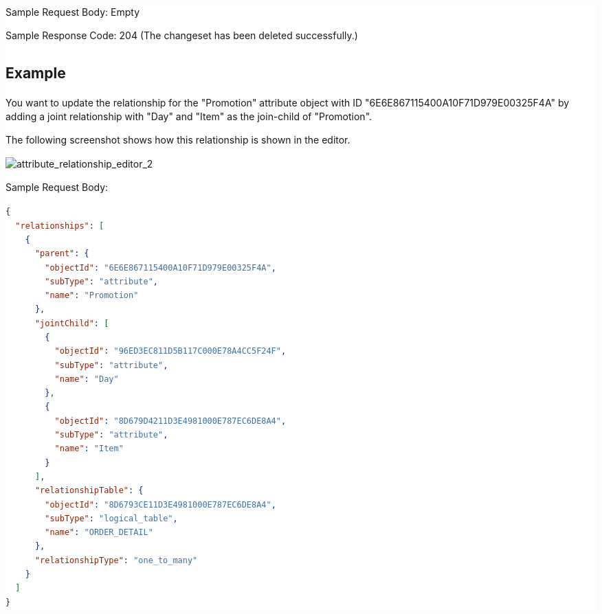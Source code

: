 Sample Request Body: Empty

Sample Response Code: 204 (The changeset has been deleted successfully.)

## Example

You want to update the relationship for the "Promotion" attribute object with ID "6E6E867115400A10F71D979E00325F4A" by adding a joint relationship with "Day" and "Item" as the join-child of "Promotion".

The following screenshot shows how this relationship is shown in the editor.

![attribute_relationship_editor_2](../../images/attribute_relationship_editor_2.png)

Sample Request Body:

```json
{
  "relationships": [
    {
      "parent": {
        "objectId": "6E6E867115400A10F71D979E00325F4A",
        "subType": "attribute",
        "name": "Promotion"
      },
      "jointChild": [
        {
          "objectId": "96ED3EC811D5B117C000E78A4CC5F24F",
          "subType": "attribute",
          "name": "Day"
        },
        {
          "objectId": "8D679D4211D3E4981000E787EC6DE8A4",
          "subType": "attribute",
          "name": "Item"
        }
      ],
      "relationshipTable": {
        "objectId": "8D6793CE11D3E4981000E787EC6DE8A4",
        "subType": "logical_table",
        "name": "ORDER_DETAIL"
      },
      "relationshipType": "one_to_many"
    }
  ]
}
```
